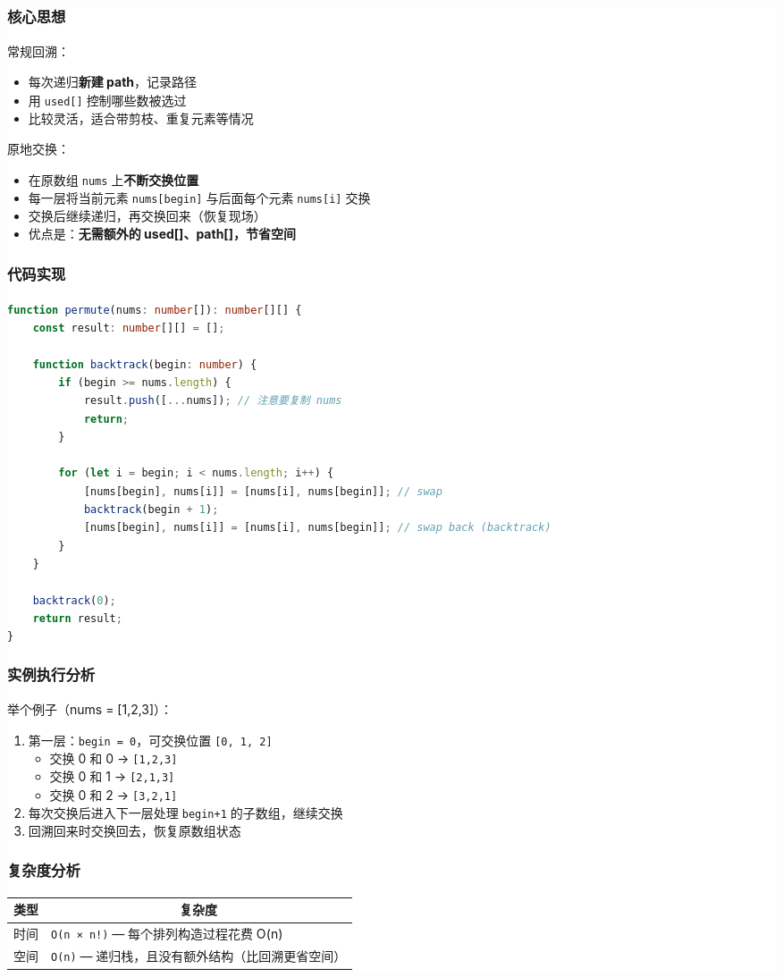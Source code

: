 ### 核心思想

常规回溯：

- 每次递归**新建 path**，记录路径
- 用 `used[]` 控制哪些数被选过
- 比较灵活，适合带剪枝、重复元素等情况

原地交换：

- 在原数组 `nums` 上**不断交换位置**
- 每一层将当前元素 `nums[begin]` 与后面每个元素 `nums[i]` 交换
- 交换后继续递归，再交换回来（恢复现场）
- 优点是：**无需额外的 used[]、path[]，节省空间**

### 代码实现

```typescript
function permute(nums: number[]): number[][] {
    const result: number[][] = [];

    function backtrack(begin: number) {
        if (begin >= nums.length) {
            result.push([...nums]); // 注意要复制 nums
            return;
        }

        for (let i = begin; i < nums.length; i++) {
            [nums[begin], nums[i]] = [nums[i], nums[begin]]; // swap
            backtrack(begin + 1);
            [nums[begin], nums[i]] = [nums[i], nums[begin]]; // swap back (backtrack)
        }
    }

    backtrack(0);
    return result;
}
```

### 实例执行分析

举个例子（nums = [1,2,3]）：

1. 第一层：`begin = 0`，可交换位置 `[0, 1, 2]`
   - 交换 0 和 0 → `[1,2,3]`
   - 交换 0 和 1 → `[2,1,3]`
   - 交换 0 和 2 → `[3,2,1]`
2. 每次交换后进入下一层处理 `begin+1` 的子数组，继续交换
3. 回溯回来时交换回去，恢复原数组状态

### 复杂度分析

| 类型 | 复杂度                                            |
| ---- | ------------------------------------------------- |
| 时间 | `O(n × n!)` — 每个排列构造过程花费 O(n)           |
| 空间 | `O(n)` — 递归栈，且没有额外结构（比回溯更省空间） |
